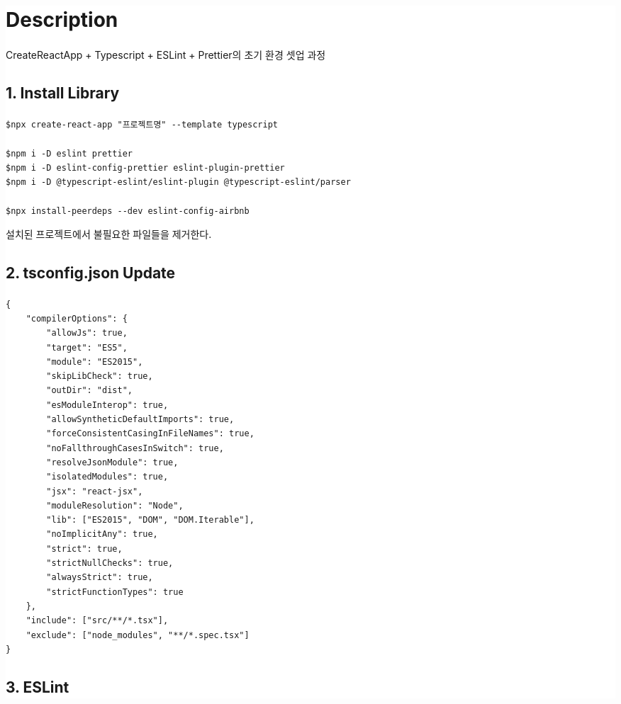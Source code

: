 # Description

CreateReactApp + Typescript + ESLint + Prettier의 초기 환경 셋업 과정

## 1. Install Library

```
$npx create-react-app "프로젝트명" --template typescript

$npm i -D eslint prettier
$npm i -D eslint-config-prettier eslint-plugin-prettier
$npm i -D @typescript-eslint/eslint-plugin @typescript-eslint/parser

$npx install-peerdeps --dev eslint-config-airbnb
```

설치된 프로젝트에서 불필요한 파일들을 제거한다.

## 2. tsconfig.json Update

```
{
	"compilerOptions": {
		"allowJs": true,
		"target": "ES5",
		"module": "ES2015",
		"skipLibCheck": true,
		"outDir": "dist",
		"esModuleInterop": true,
		"allowSyntheticDefaultImports": true,
		"forceConsistentCasingInFileNames": true,
		"noFallthroughCasesInSwitch": true,
		"resolveJsonModule": true,
		"isolatedModules": true,
		"jsx": "react-jsx",
		"moduleResolution": "Node",
		"lib": ["ES2015", "DOM", "DOM.Iterable"],
		"noImplicitAny": true,
		"strict": true,
		"strictNullChecks": true,
		"alwaysStrict": true,
		"strictFunctionTypes": true
	},
	"include": ["src/**/*.tsx"],
	"exclude": ["node_modules", "**/*.spec.tsx"]
}

```

## 3. ESLint
